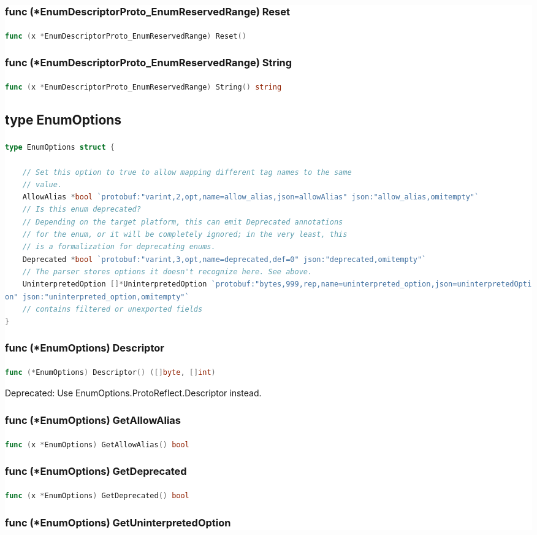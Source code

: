 ### func \(\*EnumDescriptorProto\_EnumReservedRange\) Reset

```go
func (x *EnumDescriptorProto_EnumReservedRange) Reset()
```

### func \(\*EnumDescriptorProto\_EnumReservedRange\) String

```go
func (x *EnumDescriptorProto_EnumReservedRange) String() string
```

## type EnumOptions

```go
type EnumOptions struct {

    // Set this option to true to allow mapping different tag names to the same
    // value.
    AllowAlias *bool `protobuf:"varint,2,opt,name=allow_alias,json=allowAlias" json:"allow_alias,omitempty"`
    // Is this enum deprecated?
    // Depending on the target platform, this can emit Deprecated annotations
    // for the enum, or it will be completely ignored; in the very least, this
    // is a formalization for deprecating enums.
    Deprecated *bool `protobuf:"varint,3,opt,name=deprecated,def=0" json:"deprecated,omitempty"`
    // The parser stores options it doesn't recognize here. See above.
    UninterpretedOption []*UninterpretedOption `protobuf:"bytes,999,rep,name=uninterpreted_option,json=uninterpretedOption" json:"uninterpreted_option,omitempty"`
    // contains filtered or unexported fields
}
```

### func \(\*EnumOptions\) Descriptor

```go
func (*EnumOptions) Descriptor() ([]byte, []int)
```

Deprecated: Use EnumOptions.ProtoReflect.Descriptor instead.

### func \(\*EnumOptions\) GetAllowAlias

```go
func (x *EnumOptions) GetAllowAlias() bool
```

### func \(\*EnumOptions\) GetDeprecated

```go
func (x *EnumOptions) GetDeprecated() bool
```

### func \(\*EnumOptions\) GetUninterpretedOption
